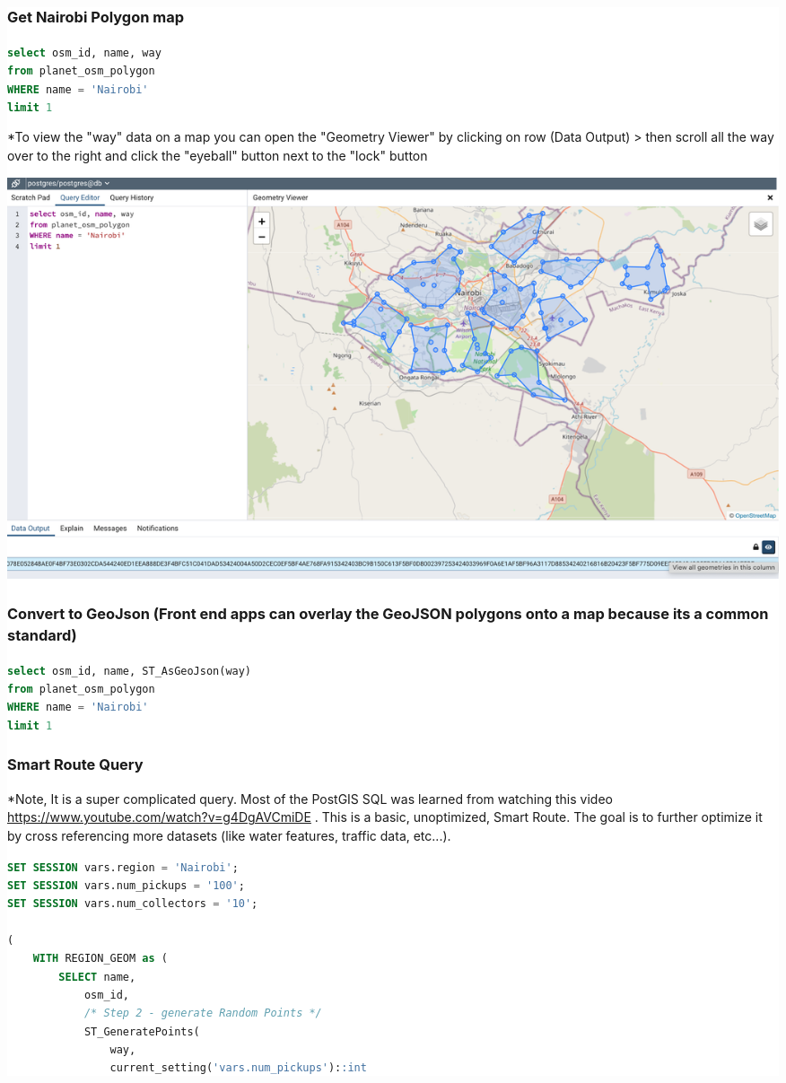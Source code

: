 ### Get Nairobi Polygon map
```sql
select osm_id, name, way
from planet_osm_polygon
WHERE name = 'Nairobi'
limit 1
```
*To view the "way" data on a map you can open the "Geometry Viewer" by clicking on row (Data Output) > then scroll all the way over to the right and click the "eyeball" button next to the "lock" button

<img src="./assets/images/Postgres_Map.png"/>


### Convert to GeoJson (Front end apps can overlay the GeoJSON polygons onto a map because its a common standard)
```sql
select osm_id, name, ST_AsGeoJson(way)
from planet_osm_polygon
WHERE name = 'Nairobi'
limit 1
```

### Smart Route Query
*Note, It is a super complicated query. Most of the PostGIS SQL was learned from watching this video <a href='https://www.youtube.com/watch?v=g4DgAVCmiDE' target='_blank'>https://www.youtube.com/watch?v=g4DgAVCmiDE</a> . This is a basic, unoptimized, Smart Route. The goal is to further optimize it by cross referencing more datasets (like water features, traffic data, etc...).
```sql
SET SESSION vars.region = 'Nairobi';
SET SESSION vars.num_pickups = '100';
SET SESSION vars.num_collectors = '10';

(
	WITH REGION_GEOM as (
		SELECT name, 
			osm_id,
			/* Step 2 - generate Random Points */
			ST_GeneratePoints(
				way, 
				current_setting('vars.num_pickups')::int
```